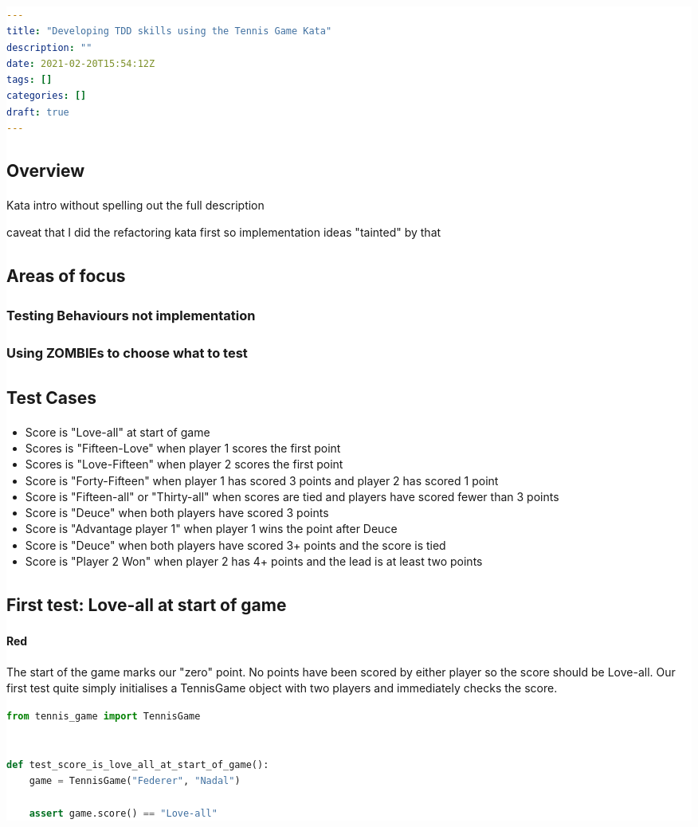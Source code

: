 ```yaml
---
title: "Developing TDD skills using the Tennis Game Kata"
description: ""
date: 2021-02-20T15:54:12Z
tags: []
categories: []
draft: true
---
```



## Overview

Kata intro without spelling out the full description


caveat that I did the refactoring kata first so implementation ideas "tainted" by that

## Areas of focus

### Testing Behaviours not implementation

### Using ZOMBIEs to choose what to test

## Test Cases

* Score is "Love-all" at start of game
* Scores is "Fifteen-Love" when player 1 scores the first point
* Scores is "Love-Fifteen" when player 2 scores the first point
* Score is "Forty-Fifteen" when player 1 has scored 3 points and player 2 has scored 1 point
* Score is "Fifteen-all" or "Thirty-all" when scores are tied and players have scored fewer than 3 points
* Score is "Deuce" when both players have scored 3 points
* Score is "Advantage player 1" when player 1 wins the point after Deuce
* Score is "Deuce" when both players have scored 3+ points and the score is tied
* Score is "Player 2 Won" when player 2 has 4+ points and the lead is at least two points

## First test: Love-all at start of game

#### Red

The start of the game marks our "zero" point. No points have been scored by either player so the score should be Love-all. Our first test quite simply initialises a TennisGame object with two players and immediately checks the score. 

```python
from tennis_game import TennisGame


def test_score_is_love_all_at_start_of_game():
    game = TennisGame("Federer", "Nadal")

    assert game.score() == "Love-all"
```
